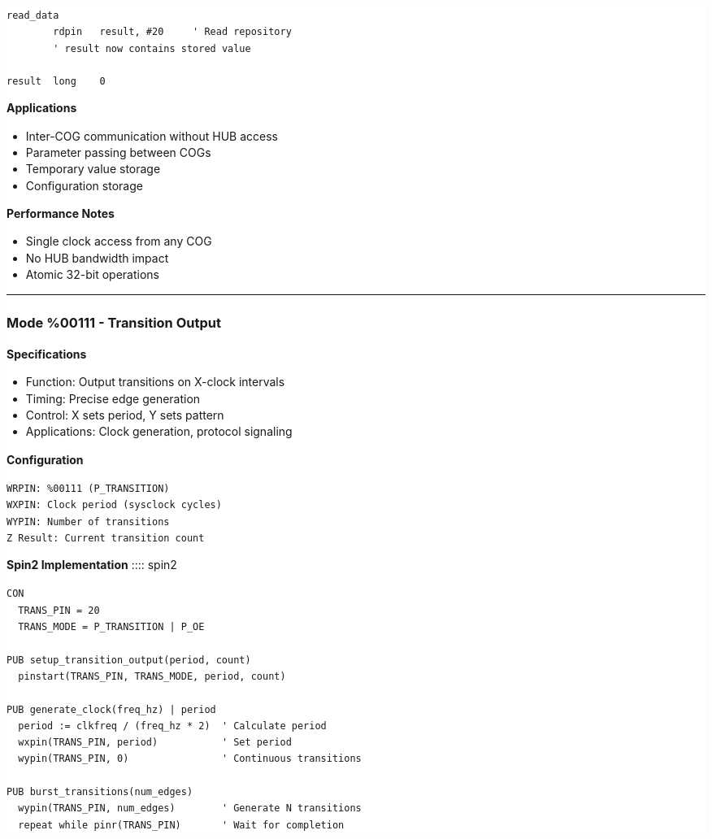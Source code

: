 ```
read_data
        rdpin   result, #20     ' Read repository
        ' result now contains stored value
        
result  long    0
```

**Applications**
- Inter-COG communication without HUB access
- Parameter passing between COGs
- Temporary value storage
- Configuration storage

**Performance Notes**
- Single clock access from any COG
- No HUB bandwidth impact
- Atomic 32-bit operations

---

### Mode %00111 - Transition Output

**Specifications**
- Function: Output transitions on X-clock intervals
- Timing: Precise edge generation
- Control: X sets period, Y sets pattern
- Applications: Clock generation, protocol signaling

**Configuration**
```
WRPIN: %00111 (P_TRANSITION)
WXPIN: Clock period (sysclock cycles)
WYPIN: Number of transitions
Z Result: Current transition count
```

**Spin2 Implementation**
:::: spin2
```
CON
  TRANS_PIN = 20
  TRANS_MODE = P_TRANSITION | P_OE

PUB setup_transition_output(period, count)
  pinstart(TRANS_PIN, TRANS_MODE, period, count)
  
PUB generate_clock(freq_hz) | period
  period := clkfreq / (freq_hz * 2)  ' Calculate period
  wxpin(TRANS_PIN, period)           ' Set period
  wypin(TRANS_PIN, 0)                ' Continuous transitions
  
PUB burst_transitions(num_edges)
  wypin(TRANS_PIN, num_edges)        ' Generate N transitions
  repeat while pinr(TRANS_PIN)       ' Wait for completion
```
